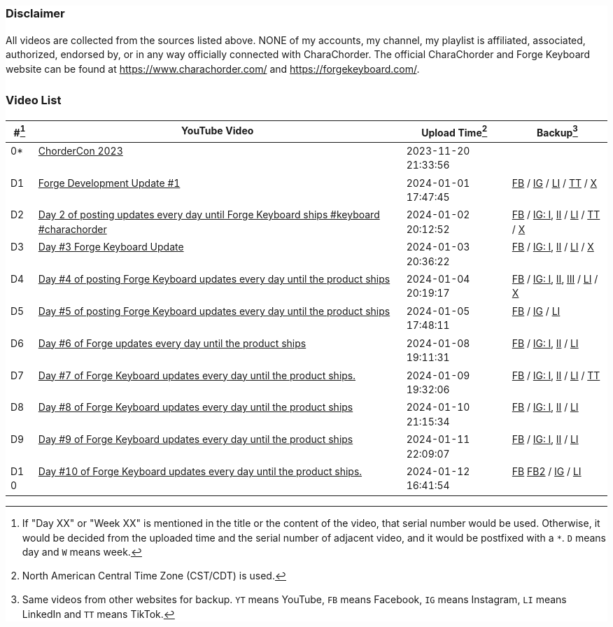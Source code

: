 ### Disclaimer

All videos are collected from the sources listed above. NONE of my accounts, my channel, my playlist is affiliated, associated, authorized, endorsed by, or in any way officially connected with CharaChorder. The official CharaChorder and Forge Keyboard website can be found at https://www.charachorder.com/ and https://forgekeyboard.com/.

### Video List

|#[^serial]|YouTube Video|Upload Time[^timezone]|Backup[^backup]|
|-|-|-|-|
|0*|[ChorderCon 2023](https://youtu.be/fux9gU3M25E?feature=shared&list=PLYmVskSlsNhzuiJBjZW31MKlpnW94Vehn)|2023-11-20 21:33:56||
|D1|[Forge Development Update #1](https://youtu.be/VNFurkFCjjU?feature=shared&list=PLYmVskSlsNhzuiJBjZW31MKlpnW94Vehn)|2024-01-01 17:47:45|[FB](https://www.facebook.com/watch/?v=1395982537688394) / [IG](https://www.instagram.com/p/C1k4yxRLv7k/) / [LI](https://www.linkedin.com/posts/rileykeen_forge-keyboard-update-1-charachorder-activity-7147733628318326784-u_ru?utm_source=share&utm_medium=member_desktop) / [TT](https://www.tiktok.com/@rileyfordkeen/video/7319278199207234847) / [X](https://x.com/CharaChorder/status/1741970753929548232) |
|D2|[Day 2 of posting updates every day until Forge Keyboard ships #keyboard #charachorder](https://youtu.be/oLIBYH_9t-o?feature=shared&list=PLYmVskSlsNhzuiJBjZW31MKlpnW94Vehn)|2024-01-02 20:12:52|[FB](https://www.facebook.com/watch/?v=1399264687346715) / [IG: I](https://www.instagram.com/p/C1oCOqNMI92/), [II](https://www.instagram.com/p/C1oLxhrsZdz/) / [LI](https://www.linkedin.com/posts/rileykeen_keyboard-charachorder-activity-7148134430740467712-8Kb1?utm_source=share&utm_medium=member_desktop) / [TT](https://www.tiktok.com/@rileyfordkeen/video/7319688285012495658) / [X](https://x.com/CharaChorder/status/1742368318848135651)|
|D3|[Day #3 Forge Keyboard Update](https://youtu.be/b_TggHWzyHQ?feature=shared&list=PLYmVskSlsNhzuiJBjZW31MKlpnW94Vehn)|2024-01-03 20:36:22|[FB](https://www.facebook.com/watch/?v=949070573314389) / [IG: I](https://www.instagram.com/p/C1qWab8sYGe/), [II](https://www.instagram.com/p/C1qW_RysmHx/) / [LI](https://www.linkedin.com/posts/rileykeen_charachorder-activity-7148502298049060866-IE_-?utm_source=share&utm_medium=member_desktop) / [X](https://x.com/CharaChorder/status/1742737087906853369)|
|D4|[Day #4 of posting Forge Keyboard updates every day until the product ships](https://youtu.be/RaHS0ie-qdE?feature=shared&list=PLYmVskSlsNhzuiJBjZW31MKlpnW94Vehn)|2024-01-04 20:19:17|[FB](https://www.facebook.com/watch/?v=1012812903145487) / [IG: I](https://www.instagram.com/p/C1tAU5RsgBQ/), [II](https://www.instagram.com/p/C1tAb3LMhdA/), [III](https://www.instagram.com/p/C1tArsGMf7d/) / [LI](https://www.linkedin.com/posts/rileykeen_day-4-of-posting-forge-keyboard-updates-activity-7148860721643106305-QkT2?utm_source=share&utm_medium=member_desktop) / [X](https://x.com/CharaChorder/status/1743095080829833528)|
|D5|[Day #5 of posting Forge Keyboard updates every day until the product ships](https://youtu.be/WXYOzxQofcw?feature=shared&list=PLYmVskSlsNhzuiJBjZW31MKlpnW94Vehn)|2024-01-05 17:48:11|[FB](https://www.facebook.com/watch/?v=342580041999527) / [IG](https://www.instagram.com/p/C1vNF7FrpnY/) / [LI](https://www.linkedin.com/posts/rileykeen_day-5-of-posting-forge-keyboard-updates-activity-7149184699368681472-BoVs?utm_source=share&utm_medium=member_desktop)|
|D6|[Day #6 of Forge updates every day until the product ships](https://youtu.be/OLtZ-Z6XbwA?feature=shared&list=PLYmVskSlsNhzuiJBjZW31MKlpnW94Vehn)|2024-01-08 19:11:31|[FB](https://www.facebook.com/watch/?v=385055330674922) / [IG: I](https://www.instagram.com/p/C13FJ8ZrEkL/), [II](https://www.instagram.com/p/C13Fj_-LvEK/) / [LI](https://www.linkedin.com/posts/rileykeen_day-6-of-forge-updates-every-day-until-the-activity-7150292951330373632-brSI?utm_source=share&utm_medium=member_desktop)|
|D7|[Day #7 of Forge Keyboard updates every day until the product ships.](https://youtu.be/6eSZJrF6pc8?feature=shared&list=PLYmVskSlsNhzuiJBjZW31MKlpnW94Vehn)|2024-01-09 19:32:06|[FB](https://www.facebook.com/watch/?v=378199734890946) / [IG: I](https://www.instagram.com/p/C15r-srrz-Y/), [II](https://www.instagram.com/p/C15tT0brpbJ/) / [LI](https://www.linkedin.com/posts/rileykeen_day-7-of-forge-keyboard-updates-every-day-activity-7150661251033923585-jnZ9?utm_source=share&utm_medium=member_desktop) / [TT](https://www.tiktok.com/@rileyfordkeen/video/7322274302257171758)|
|D8|[Day #8 of Forge Keyboard updates every day until the product ships](https://youtu.be/b9XJWnRh-ts?feature=shared&list=PLYmVskSlsNhzuiJBjZW31MKlpnW94Vehn)|2024-01-10 21:15:34|[FB](https://www.facebook.com/watch/?v=399907449144135) / [IG: I](https://www.instagram.com/p/C18cwSkMAAY/), [II](https://www.instagram.com/p/C18dFAgM7en/) / [LI](https://www.linkedin.com/posts/rileykeen_day-8-of-forge-keyboard-updates-every-day-activity-7151049658289508354-v193?utm_source=share&utm_medium=member_desktop)|
|D9|[Day #9 of Forge Keyboard updates every day until the product ships](https://youtu.be/L-ZwbRfvErY?feature=shared&list=PLYmVskSlsNhzuiJBjZW31MKlpnW94Vehn)|2024-01-11 22:09:07|[FB](https://www.facebook.com/watch/?v=226266963787854) / [IG: I](https://www.instagram.com/p/C1_Hq1csRB4/), [II](https://www.instagram.com/p/C1_H7eFsxeY/) / [LI](https://www.linkedin.com/posts/rileykeen_day-9-of-forge-keyboard-updates-every-day-activity-7151424773120507904-xxcG?utm_source=share&utm_medium=member_desktop)|
|D10|[Day #10 of Forge Keyboard updates every day until the product ships.](https://youtu.be/L3j6DQc-NG4?feature=shared&list=PLYmVskSlsNhzuiJBjZW31MKlpnW94Vehn)|2024-01-12 16:41:54|[FB](https://www.facebook.com/reel/2755272071292445) [FB2](https://www.facebook.com/reel/1038292794068292) / [IG](https://www.instagram.com/p/C2BHOh0r5_0/) / [LI](https://www.linkedin.com/posts/rileykeen_day-10-of-forge-keyboard-updates-every-day-activity-7151705581731434496-90na?utm_source=share&utm_medium=member_desktop)|

[^serial]: If "Day XX" or "Week XX" is mentioned in the title or the content of the video, that serial number would be used. Otherwise, it would be decided from the uploaded time and the serial number of adjacent video, and it would be postfixed with a `*`. `D` means day and `W` means week.
[^timezone]: North American Central Time Zone (CST/CDT) is used.
[^backup]: Same videos from other websites for backup. `YT` means YouTube, `FB` means Facebook, `IG` means Instagram, `LI` means LinkedIn and `TT` means TikTok.